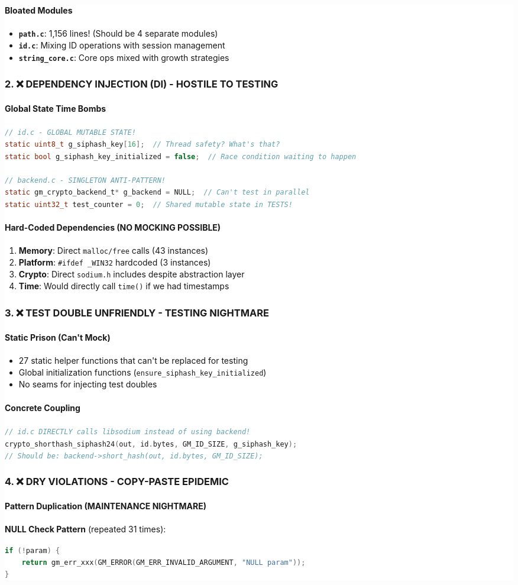 #### Bloated Modules

- __`path.c`__: 1,156 lines! (Should be 4 separate modules)
- __`id.c`__: Mixing ID operations with session management
- __`string_core.c`__: Core ops mixed with growth strategies

### 2. ❌ DEPENDENCY INJECTION (DI) - HOSTILE TO TESTING

#### Global State Time Bombs

```c
// id.c - GLOBAL MUTABLE STATE!
static uint8_t g_siphash_key[16];  // Thread safety? What's that?
static bool g_siphash_key_initialized = false;  // Race condition waiting to happen

// backend.c - SINGLETON ANTI-PATTERN!
static gm_crypto_backend_t* g_backend = NULL;  // Can't test in parallel
static uint32_t test_counter = 0;  // Shared mutable state in TESTS!
```

#### Hard-Coded Dependencies (NO MOCKING POSSIBLE)

1. __Memory__: Direct `malloc/free` calls (43 instances)
2. __Platform__: `#ifdef _WIN32` hardcoded (3 instances)
3. __Crypto__: Direct `sodium.h` includes despite abstraction layer
4. __Time__: Would directly call `time()` if we had timestamps

### 3. ❌ TEST DOUBLE UNFRIENDLY - TESTING NIGHTMARE

#### Static Prison (Can't Mock)

- 27 static helper functions that can't be replaced for testing
- Global initialization functions (`ensure_siphash_key_initialized`)
- No seams for injecting test doubles

#### Concrete Coupling

```c
// id.c DIRECTLY calls libsodium instead of using backend!
crypto_shorthash_siphash24(out, id.bytes, GM_ID_SIZE, g_siphash_key);
// Should be: backend->short_hash(out, id.bytes, GM_ID_SIZE);
```

### 4. ❌ DRY VIOLATIONS - COPY-PASTE EPIDEMIC

#### Pattern Duplication (MAINTENANCE NIGHTMARE)

__NULL Check Pattern__ (repeated 31 times):

```c
if (!param) {
    return gm_err_xxx(GM_ERROR(GM_ERR_INVALID_ARGUMENT, "NULL param"));
}
```

